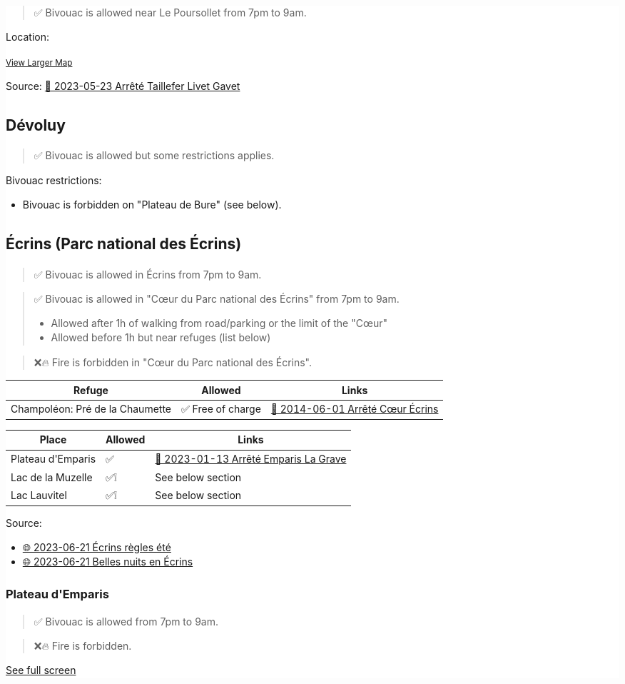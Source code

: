 > ✅ Bivouac is allowed near Le Poursollet from 7pm to 9am.

Location:

<iframe width="100%" height="350" src="https://www.openstreetmap.org/export/embed.html?bbox=5.897287130355835%2C45.048967143259546%2C5.911084413528443%2C45.05415159155345&amp;layer=mapnik&amp;marker=45.05155942615194%2C5.904185771942139" style="border: 1px solid black"></iframe><small><a href="https://www.openstreetmap.org/?mlat=45.05156&amp;mlon=5.90419#map=17/45.05156/5.90419">View Larger Map</a></small>

Source: [📄 2023-05-23 Arrêté Taillefer Livet Gavet](assets/2023-05-23_Bivouac_Arr%C3%AAt%C3%A9_Taillefer_Livet_Gavet.pdf)

## Dévoluy

> ✅ Bivouac is allowed but some restrictions applies.

Bivouac restrictions:
- Bivouac is forbidden on "Plateau de Bure" (see below).

## Écrins (Parc national des Écrins)

> ✅ Bivouac is allowed in Écrins from 7pm to 9am.

> ✅ Bivouac is allowed in "Cœur du Parc national des Écrins" from 7pm to 9am.
> - Allowed after 1h of walking from road/parking or the limit of the "Cœur"
> - Allowed before 1h but near refuges (list below)

> ❌🔥 Fire is forbidden in "Cœur du Parc national des Écrins".

|Refuge|Allowed|Links|
|------|-------|-----|
|Champoléon: Pré de la Chaumette|✅ Free of charge|[📄 2014-06-01 Arrêté Cœur Écrins](assets/2014-06-01_Bivouac_Arr%C3%AAt%C3%A9_Coeur_Ecrins.pdf)|

|Place|Allowed|Links|
|-----|-------|-----|
|Plateau d'Emparis|✅|[📄 2023-01-13 Arrêté Emparis La Grave](assets/2023-04-13_Bivouac_Arr%C3%AAt%C3%A9_Emparis_La_Grave.pdf)|
|Lac de la Muzelle|✅❕|See below section|
|Lac Lauvitel|✅❕|See below section|

Source:
- [🌐 2023-06-21 Écrins règles été](https://www.ecrins-parcnational.fr/breve/plateaux-emparis-taillefer-nouvelles-regles-ete)
- [🌐 2023-06-21 Belles nuits en Écrins](https://www.ecrins-parcnational.fr/dossier/belles-nuits-pleine-nature)

### Plateau d'Emparis

> ✅ Bivouac is allowed from 7pm to 9am.

> ❌🔥 Fire is forbidden.

<iframe width="100%" height="300px" frameborder="0" allowfullscreen allow="geolocation" src="//umap.openstreetmap.fr/en/map/massifs-et-plateaux_969457?scaleControl=false&miniMap=false&scrollWheelZoom=false&zoomControl=true&editMode=disabled&moreControl=true&searchControl=null&tilelayersControl=null&embedControl=null&datalayersControl=true&onLoadPanel=undefined&captionBar=false&captionMenus=true"></iframe>
<a href="//umap.openstreetmap.fr/en/map/massifs-et-plateaux_969457?scaleControl=false&miniMap=false&scrollWheelZoom=true&zoomControl=true&editMode=disabled&moreControl=true&searchControl=null&tilelayersControl=null&embedControl=null&datalayersControl=true&onLoadPanel=undefined&captionBar=false&captionMenus=true">See full screen</a>

